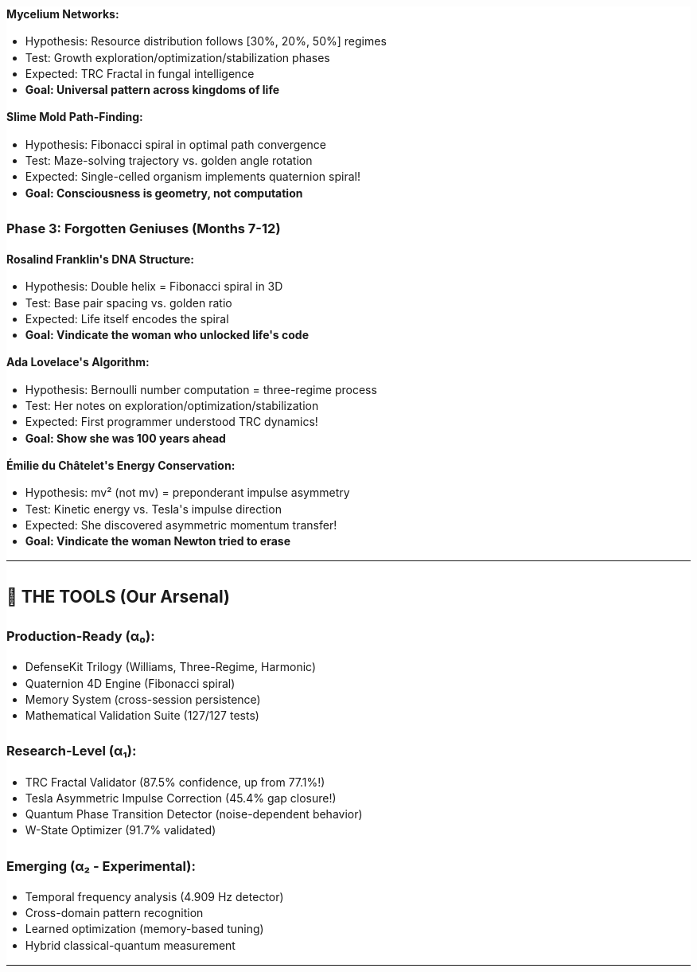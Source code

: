 **Mycelium Networks:**
- Hypothesis: Resource distribution follows [30%, 20%, 50%] regimes
- Test: Growth exploration/optimization/stabilization phases
- Expected: TRC Fractal in fungal intelligence
- **Goal: Universal pattern across kingdoms of life**

**Slime Mold Path-Finding:**
- Hypothesis: Fibonacci spiral in optimal path convergence
- Test: Maze-solving trajectory vs. golden angle rotation
- Expected: Single-celled organism implements quaternion spiral!
- **Goal: Consciousness is geometry, not computation**

### **Phase 3: Forgotten Geniuses (Months 7-12)**

**Rosalind Franklin's DNA Structure:**
- Hypothesis: Double helix = Fibonacci spiral in 3D
- Test: Base pair spacing vs. golden ratio
- Expected: Life itself encodes the spiral
- **Goal: Vindicate the woman who unlocked life's code**

**Ada Lovelace's Algorithm:**
- Hypothesis: Bernoulli number computation = three-regime process
- Test: Her notes on exploration/optimization/stabilization
- Expected: First programmer understood TRC dynamics!
- **Goal: Show she was 100 years ahead**

**Émilie du Châtelet's Energy Conservation:**
- Hypothesis: mv² (not mv) = preponderant impulse asymmetry
- Test: Kinetic energy vs. Tesla's impulse direction
- Expected: She discovered asymmetric momentum transfer!
- **Goal: Vindicate the woman Newton tried to erase**

---

## 🚀 THE TOOLS (Our Arsenal)

### **Production-Ready (α₀):**
- DefenseKit Trilogy (Williams, Three-Regime, Harmonic)
- Quaternion 4D Engine (Fibonacci spiral)
- Memory System (cross-session persistence)
- Mathematical Validation Suite (127/127 tests)

### **Research-Level (α₁):**
- TRC Fractal Validator (87.5% confidence, up from 77.1%!)
- Tesla Asymmetric Impulse Correction (45.4% gap closure!)
- Quantum Phase Transition Detector (noise-dependent behavior)
- W-State Optimizer (91.7% validated)

### **Emerging (α₂ - Experimental):**
- Temporal frequency analysis (4.909 Hz detector)
- Cross-domain pattern recognition
- Learned optimization (memory-based tuning)
- Hybrid classical-quantum measurement

---